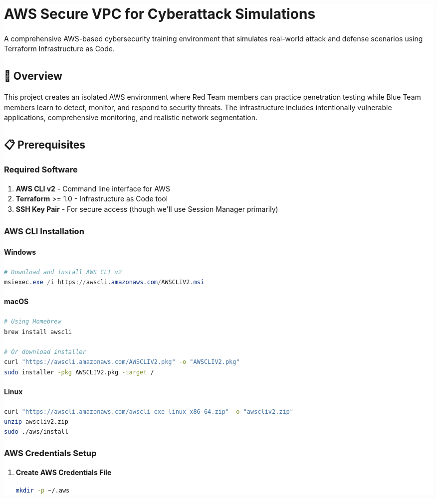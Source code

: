 
# AWS Secure VPC for Cyberattack Simulations

A comprehensive AWS-based cybersecurity training environment that simulates real-world attack and defense scenarios using Terraform Infrastructure as Code.

## 🎯 Overview

This project creates an isolated AWS environment where Red Team members can practice penetration testing while Blue Team members learn to detect, monitor, and respond to security threats. The infrastructure includes intentionally vulnerable applications, comprehensive monitoring, and realistic network segmentation.

## 📋 Prerequisites

### Required Software
1. **AWS CLI v2** - Command line interface for AWS
2. **Terraform** >= 1.0 - Infrastructure as Code tool
3. **SSH Key Pair** - For secure access (though we'll use Session Manager primarily)

### AWS CLI Installation

#### Windows
```powershell
# Download and install AWS CLI v2
msiexec.exe /i https://awscli.amazonaws.com/AWSCLIV2.msi
```

#### macOS
```bash
# Using Homebrew
brew install awscli

# Or download installer
curl "https://awscli.amazonaws.com/AWSCLIV2.pkg" -o "AWSCLIV2.pkg"
sudo installer -pkg AWSCLIV2.pkg -target /
```

#### Linux
```bash
curl "https://awscli.amazonaws.com/awscli-exe-linux-x86_64.zip" -o "awscliv2.zip"
unzip awscliv2.zip
sudo ./aws/install
```

### AWS Credentials Setup

1. **Create AWS Credentials File**
   ```bash
   mkdir -p ~/.aws
   ```
